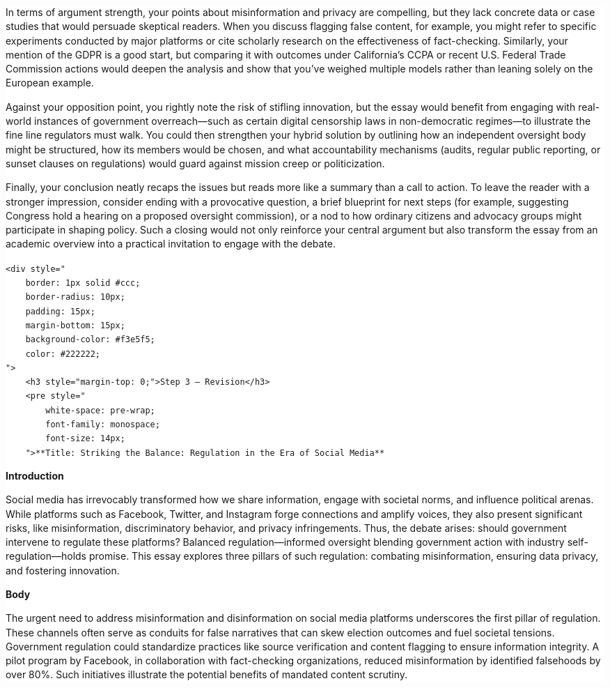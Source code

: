 In terms of argument strength, your points about misinformation and privacy are compelling, but they lack concrete data or case studies that would persuade skeptical readers. When you discuss flagging false content, for example, you might refer to specific experiments conducted by major platforms or cite scholarly research on the effectiveness of fact-checking. Similarly, your mention of the GDPR is a good start, but comparing it with outcomes under California’s CCPA or recent U.S. Federal Trade Commission actions would deepen the analysis and show that you’ve weighed multiple models rather than leaning solely on the European example.

Against your opposition point, you rightly note the risk of stifling innovation, but the essay would benefit from engaging with real-world instances of government overreach—such as certain digital censorship laws in non-democratic regimes—to illustrate the fine line regulators must walk. You could then strengthen your hybrid solution by outlining how an independent oversight body might be structured, how its members would be chosen, and what accountability mechanisms (audits, regular public reporting, or sunset clauses on regulations) would guard against mission creep or politicization.

Finally, your conclusion neatly recaps the issues but reads more like a summary than a call to action. To leave the reader with a stronger impression, consider ending with a provocative question, a brief blueprint for next steps (for example, suggesting Congress hold a hearing on a proposed oversight commission), or a nod to how ordinary citizens and advocacy groups might participate in shaping policy. Such a closing would not only reinforce your central argument but also transform the essay from an academic overview into a practical invitation to engage with the debate.</pre>
    </div>





    <div style="
        border: 1px solid #ccc;
        border-radius: 10px;
        padding: 15px;
        margin-bottom: 15px;
        background-color: #f3e5f5;
        color: #222222;
    ">
        <h3 style="margin-top: 0;">Step 3 – Revision</h3>
        <pre style="
            white-space: pre-wrap;
            font-family: monospace;
            font-size: 14px;
        ">**Title: Striking the Balance: Regulation in the Era of Social Media**

**Introduction**

Social media has irrevocably transformed how we share information, engage with societal norms, and influence political arenas. While platforms such as Facebook, Twitter, and Instagram forge connections and amplify voices, they also present significant risks, like misinformation, discriminatory behavior, and privacy infringements. Thus, the debate arises: should government intervene to regulate these platforms? Balanced regulation—informed oversight blending government action with industry self-regulation—holds promise. This essay explores three pillars of such regulation: combating misinformation, ensuring data privacy, and fostering innovation.

**Body**

The urgent need to address misinformation and disinformation on social media platforms underscores the first pillar of regulation. These channels often serve as conduits for false narratives that can skew election outcomes and fuel societal tensions. Government regulation could standardize practices like source verification and content flagging to ensure information integrity. A pilot program by Facebook, in collaboration with fact-checking organizations, reduced misinformation by identified falsehoods by over 80%. Such initiatives illustrate the potential benefits of mandated content scrutiny.
